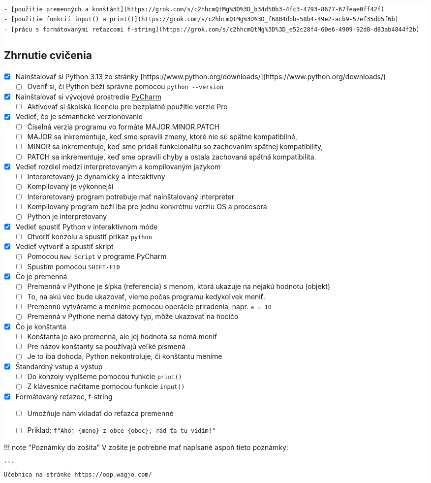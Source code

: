     - [použitie premenných a konštánt](https://grok.com/s/c2hhcmQtMg%3D%3D_b34d50b3-4fc3-4793-8677-67feae0ff42f)
    - [použitie funkcií input() a print()](https://grok.com/s/c2hhcmQtMg%3D%3D_f6804dbb-58b4-49e2-acb9-57ef35db5f6b)
    - [prácu s formátovanými reťazcomi f-string](https://grok.com/s/c2hhcmQtMg%3D%3D_e52c28f4-60e6-4909-92d8-d83ab4844f2b)

## Zhrnutie cvičenia

- [x] Nainštalovať si Python 3.13 zo stránky [https://www.python.org/downloads/](https://www.python.org/downloads/)
    * [ ] Overiť si, či Python beží správne pomocou `python --version`
- [x] Nainštalovať si vývojové prostredie [PyCharm](https://www.jetbrains.com/pycharm/download)
    * [ ] Aktivovať si školskú licenciu pre bezplatné použitie verzie Pro
- [x] Vedieť, čo je sémantické verzionovanie
    * [ ] Číselná verzia programu vo formáte MAJOR.MINOR.PATCH
    * [ ] MAJOR sa inkrementuje, keď sme spravili zmeny, ktoré nie sú spätne kompatibilné,
    * [ ] MINOR sa inkrementuje, keď sme pridali funkcionalitu so zachovaním spätnej kompatibility,
    * [ ] PATCH sa inkrementuje, keď sme opravili chyby a ostala zachovaná spätná kompatibilita.
- [x] Vedieť rozdiel medzi interpretovaným a kompilovaným jazykom
    * [ ] Interpretovaný je dynamický a interaktívny
    * [ ] Kompilovaný je výkonnejší 
    * [ ] Interpretovaný program potrebuje mať nainštalovaný interpreter
    * [ ] Kompilovaný program beží iba pre jednu konkrétnu verziu OS a procesora
    * [ ] Python je interpretovaný
- [x] Vedieť spustiť Python v interaktívnom móde
    * [ ] Otvoriť konzolu a spustiť príkaz `python`
- [x] Vedieť vytvoriť a spustiť skript
    * [ ] Pomocou `New Script` v programe PyCharm
    * [ ] Spustím pomocou `SHIFT-F10`
- [x] Čo je premenná
    * [ ] Premenná v Pythone je šípka (referencia) s menom, ktorá ukazuje na nejakú hodnotu (objekt)
    * [ ] To, na akú vec bude ukazovať, vieme počas programu kedykoľvek meniť.
    * [ ] Premennú vytvárame a meníme pomocou operácie priradenia, napr. `a = 10`
    * [ ] Premenná v Pythone nemá dátový typ, môže ukazovať na hocičo
- [x] Čo je konštanta
    * [ ] Konštanta je ako premenná, ale jej hodnota sa nemá meniť
    * [ ] Pre názov konštanty sa používajú veľké písmená
    * [ ] Je to iba dohoda, Python nekontroluje, či konštantu meníme
- [x] Štandardný vstup a výstup
    * [ ] Do konzoly vypíšeme pomocou funkcie `print()`
    * [ ] Z klávesnice načítame pomocou funkcie `input()`
- [x] Formátovaný reťazec, f-string
    * [ ] Umožňuje nám vkladať do reťazca premenné
    * [ ] Príklad: `f"Ahoj {meno} z obce {obec}, rád ťa tu vidím!"`
    

!!! note "Poznámky do zošita"
    V zošite je potrebné mať napísané aspoň tieto poznámky:

    ```
    Učebnica na stránke https://oop.wagjo.com/

